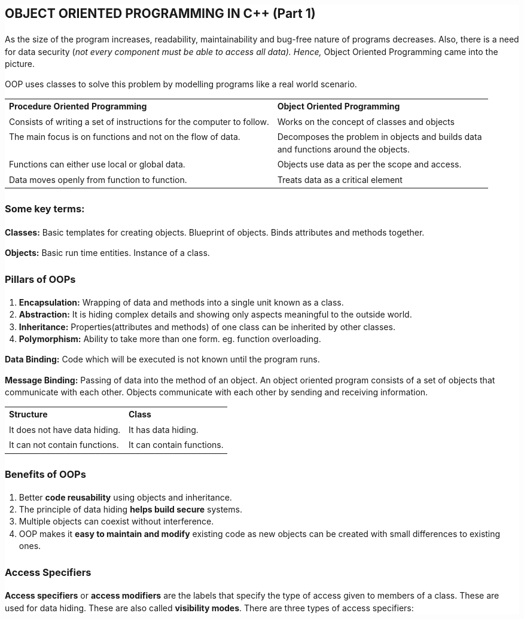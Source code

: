 ## **OBJECT ORIENTED PROGRAMMING IN C++ (Part 1)**

As the size of the program increases, readability, maintainability and bug-free nature of programs decreases. Also, there is a need for data security (_not every component must be able to access all data). Hence,_ Object Oriented Programming came into the picture.

OOP uses classes to solve this problem by modelling programs like a real world scenario.

<table><tbody><tr><td><strong>Procedure Oriented Programming</strong></td><td><strong>Object Oriented Programming</strong></td></tr><tr><td>Consists of writing a set of instructions for the computer to follow.</td><td>Works on the concept of classes and objects</td></tr><tr><td>The main focus is on functions and not on the flow of data.</td><td>Decomposes the problem in objects and builds data&nbsp;<br>and functions around the objects.</td></tr><tr><td>Functions can either use local or global data.</td><td>Objects use data as per the scope and access.</td></tr><tr><td>Data moves openly from function to function.</td><td>Treats data as a critical element</td></tr></tbody></table>

### Some key terms:

**Classes:** Basic templates for creating objects. Blueprint of objects. Binds attributes and methods together.

**Objects:** Basic run time entities. Instance of a class.

### Pillars of OOPs

1.  **Encapsulation:** Wrapping of data and methods into a single unit known as a class.
2.  **Abstraction:** It is hiding complex details and showing only aspects meaningful to the outside world. 
3.  **Inheritance:** Properties(attributes and methods) of one class can be inherited by other classes.
4.  **Polymorphism:** Ability to take more than one form. eg. function overloading.

**Data Binding:** Code which will be executed is not known until the program runs.

**Message Binding:** Passing of data into the method of an object. An object oriented program consists of a set of objects that communicate with each other. Objects communicate with each other by sending and receiving information.

<table><tbody><tr><td><strong>Structure&nbsp;</strong></td><td><strong>Class</strong></td></tr><tr><td>It does not have data hiding.</td><td>It has data hiding.</td></tr><tr><td>It can not contain functions.</td><td>It can contain functions.</td></tr></tbody></table>

### Benefits of OOPs

1.  Better **code reusability** using objects and inheritance.
2.  The principle of data hiding **helps build secure** systems.
3.  Multiple objects can coexist without interference.
4.  OOP makes it **easy to maintain and modify** existing code as new objects can be created with small differences to existing ones.

### Access Specifiers 

**Access specifiers** or **access modifiers** are the labels that specify the type of access given to members of a class. These are used for data hiding. These are also called **visibility modes**. There are three types of access specifiers:
